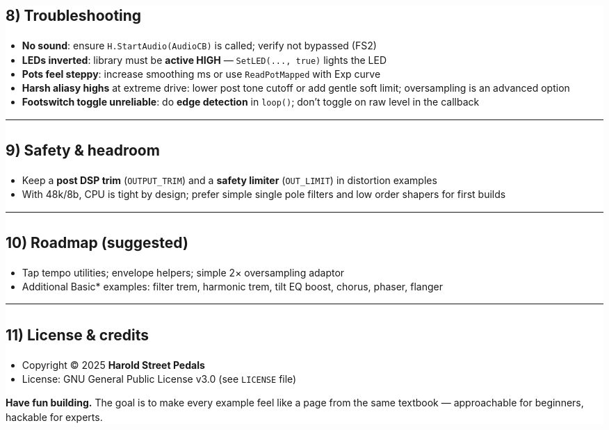 ## 8) Troubleshooting
- **No sound**: ensure `H.StartAudio(AudioCB)` is called; verify not bypassed (FS2)
- **LEDs inverted**: library must be **active HIGH** — `SetLED(..., true)` lights the LED
- **Pots feel steppy**: increase smoothing ms or use `ReadPotMapped` with Exp curve
- **Harsh aliasy highs** at extreme drive: lower post tone cutoff or add gentle soft limit; oversampling is an advanced option
- **Footswitch toggle unreliable**: do **edge detection** in `loop()`; don’t toggle on raw level in the callback

---

## 9) Safety & headroom
- Keep a **post DSP trim** (`OUTPUT_TRIM`) and a **safety limiter** (`OUT_LIMIT`) in distortion examples
- With 48k/8b, CPU is tight by design; prefer simple single pole filters and low order shapers for first builds

---

## 10) Roadmap (suggested)
- Tap tempo utilities; envelope helpers; simple 2× oversampling adaptor
- Additional Basic* examples: filter trem, harmonic trem, tilt EQ boost, chorus, phaser, flanger

---

## 11) License & credits
- Copyright © 2025 **Harold Street Pedals**
- License: GNU General Public License v3.0 (see `LICENSE` file)

**Have fun building.** The goal is to make every example feel like a page from the same textbook — approachable for beginners, hackable for experts.
